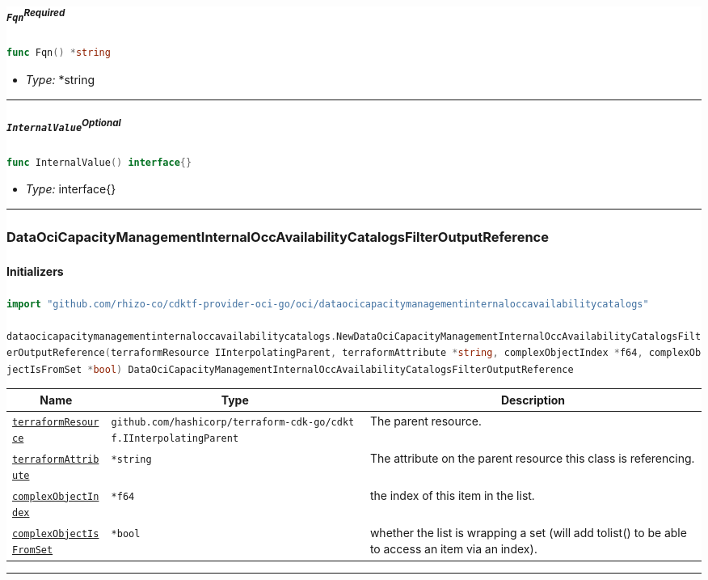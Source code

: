 ##### `Fqn`<sup>Required</sup> <a name="Fqn" id="rhizo-co-terraform-provider-oci.dataOciCapacityManagementInternalOccAvailabilityCatalogs.DataOciCapacityManagementInternalOccAvailabilityCatalogsFilterList.property.fqn"></a>

```go
func Fqn() *string
```

- *Type:* *string

---

##### `InternalValue`<sup>Optional</sup> <a name="InternalValue" id="rhizo-co-terraform-provider-oci.dataOciCapacityManagementInternalOccAvailabilityCatalogs.DataOciCapacityManagementInternalOccAvailabilityCatalogsFilterList.property.internalValue"></a>

```go
func InternalValue() interface{}
```

- *Type:* interface{}

---


### DataOciCapacityManagementInternalOccAvailabilityCatalogsFilterOutputReference <a name="DataOciCapacityManagementInternalOccAvailabilityCatalogsFilterOutputReference" id="rhizo-co-terraform-provider-oci.dataOciCapacityManagementInternalOccAvailabilityCatalogs.DataOciCapacityManagementInternalOccAvailabilityCatalogsFilterOutputReference"></a>

#### Initializers <a name="Initializers" id="rhizo-co-terraform-provider-oci.dataOciCapacityManagementInternalOccAvailabilityCatalogs.DataOciCapacityManagementInternalOccAvailabilityCatalogsFilterOutputReference.Initializer"></a>

```go
import "github.com/rhizo-co/cdktf-provider-oci-go/oci/dataocicapacitymanagementinternaloccavailabilitycatalogs"

dataocicapacitymanagementinternaloccavailabilitycatalogs.NewDataOciCapacityManagementInternalOccAvailabilityCatalogsFilterOutputReference(terraformResource IInterpolatingParent, terraformAttribute *string, complexObjectIndex *f64, complexObjectIsFromSet *bool) DataOciCapacityManagementInternalOccAvailabilityCatalogsFilterOutputReference
```

| **Name** | **Type** | **Description** |
| --- | --- | --- |
| <code><a href="#rhizo-co-terraform-provider-oci.dataOciCapacityManagementInternalOccAvailabilityCatalogs.DataOciCapacityManagementInternalOccAvailabilityCatalogsFilterOutputReference.Initializer.parameter.terraformResource">terraformResource</a></code> | <code>github.com/hashicorp/terraform-cdk-go/cdktf.IInterpolatingParent</code> | The parent resource. |
| <code><a href="#rhizo-co-terraform-provider-oci.dataOciCapacityManagementInternalOccAvailabilityCatalogs.DataOciCapacityManagementInternalOccAvailabilityCatalogsFilterOutputReference.Initializer.parameter.terraformAttribute">terraformAttribute</a></code> | <code>*string</code> | The attribute on the parent resource this class is referencing. |
| <code><a href="#rhizo-co-terraform-provider-oci.dataOciCapacityManagementInternalOccAvailabilityCatalogs.DataOciCapacityManagementInternalOccAvailabilityCatalogsFilterOutputReference.Initializer.parameter.complexObjectIndex">complexObjectIndex</a></code> | <code>*f64</code> | the index of this item in the list. |
| <code><a href="#rhizo-co-terraform-provider-oci.dataOciCapacityManagementInternalOccAvailabilityCatalogs.DataOciCapacityManagementInternalOccAvailabilityCatalogsFilterOutputReference.Initializer.parameter.complexObjectIsFromSet">complexObjectIsFromSet</a></code> | <code>*bool</code> | whether the list is wrapping a set (will add tolist() to be able to access an item via an index). |

---